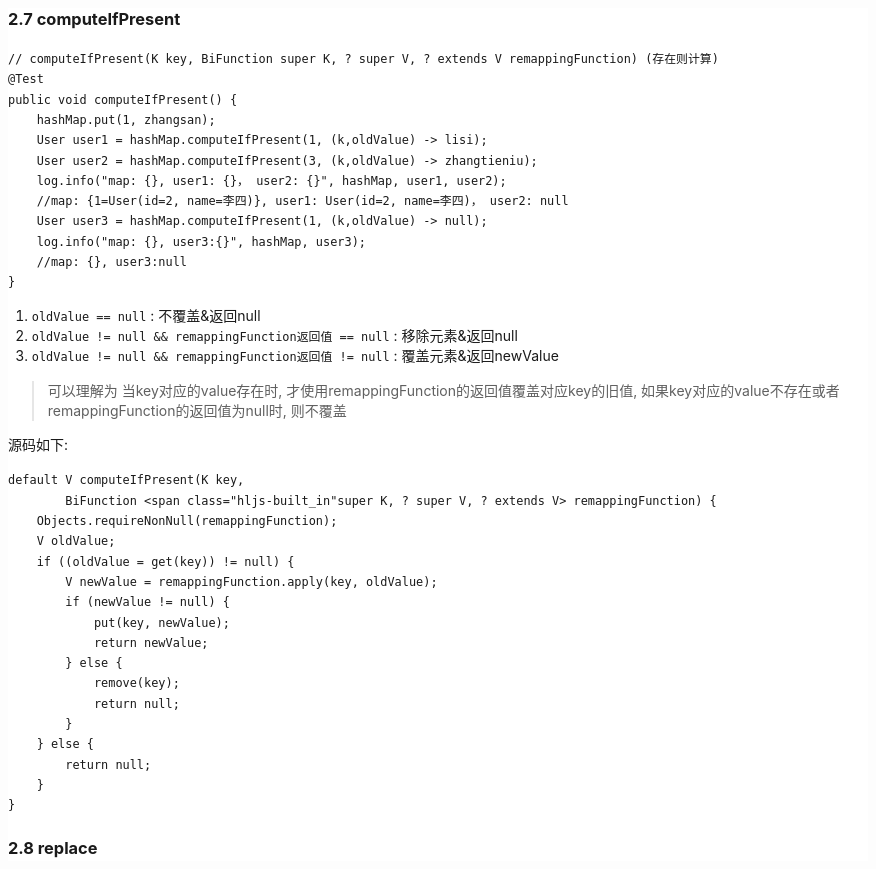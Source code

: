 ### 2\.7 computeIfPresent



```
// computeIfPresent(K key, BiFunction super K, ? super V, ? extends V remappingFunction) (存在则计算)
@Test
public void computeIfPresent() {
    hashMap.put(1, zhangsan);
    User user1 = hashMap.computeIfPresent(1, (k,oldValue) -> lisi);
    User user2 = hashMap.computeIfPresent(3, (k,oldValue) -> zhangtieniu);
    log.info("map: {}, user1: {}， user2: {}", hashMap, user1, user2);
    //map: {1=User(id=2, name=李四)}, user1: User(id=2, name=李四)， user2: null
    User user3 = hashMap.computeIfPresent(1, (k,oldValue) -> null);
    log.info("map: {}, user3:{}", hashMap, user3);
    //map: {}, user3:null
}

```

1. `oldValue == null` : 不覆盖\&返回null
2. `oldValue != null && remappingFunction返回值 == null` : 移除元素\&返回null
3. `oldValue != null && remappingFunction返回值 != null` : 覆盖元素\&返回newValue



> 可以理解为 当key对应的value存在时, 才使用remappingFunction的返回值覆盖对应key的旧值, 如果key对应的value不存在或者remappingFunction的返回值为null时, 则不覆盖


源码如下:



```
default V computeIfPresent(K key,
        BiFunction <span class="hljs-built_in"super K, ? super V, ? extends V> remappingFunction) {
    Objects.requireNonNull(remappingFunction);
    V oldValue;
    if ((oldValue = get(key)) != null) {
        V newValue = remappingFunction.apply(key, oldValue);
        if (newValue != null) {
            put(key, newValue);
            return newValue;
        } else {
            remove(key);
            return null;
        }
    } else {
        return null;
    }
}

```

### 2\.8 replace
